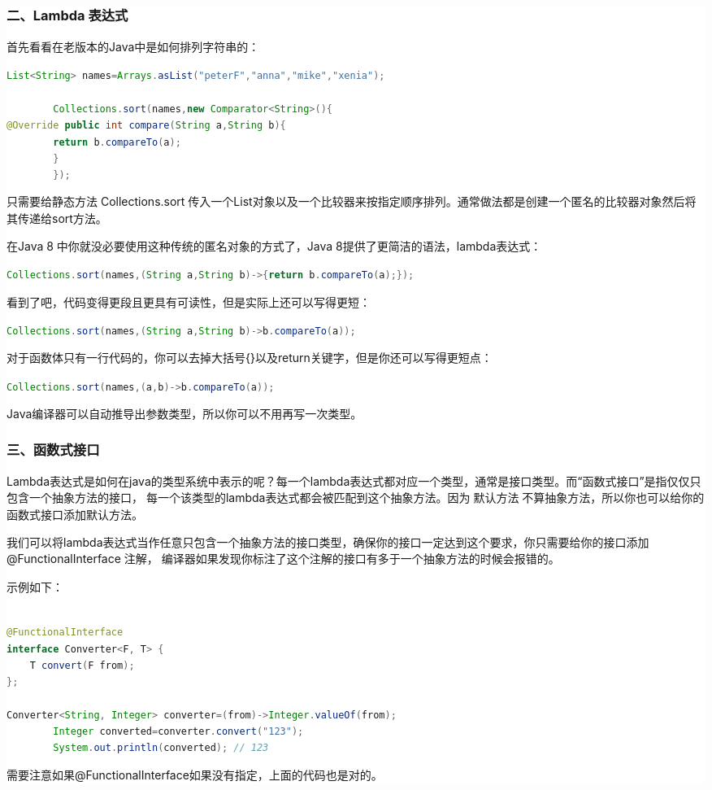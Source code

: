 ### 二、Lambda 表达式

首先看看在老版本的Java中是如何排列字符串的：

```java
List<String> names=Arrays.asList("peterF","anna","mike","xenia");

        Collections.sort(names,new Comparator<String>(){
@Override public int compare(String a,String b){
        return b.compareTo(a);
        }
        });
```

只需要给静态方法 Collections.sort 传入一个List对象以及一个比较器来按指定顺序排列。通常做法都是创建一个匿名的比较器对象然后将其传递给sort方法。

在Java 8 中你就没必要使用这种传统的匿名对象的方式了，Java 8提供了更简洁的语法，lambda表达式：

```java
Collections.sort(names,(String a,String b)->{return b.compareTo(a);});
```

看到了吧，代码变得更段且更具有可读性，但是实际上还可以写得更短：

```java
Collections.sort(names,(String a,String b)->b.compareTo(a));
```

对于函数体只有一行代码的，你可以去掉大括号{}以及return关键字，但是你还可以写得更短点：

```java
Collections.sort(names,(a,b)->b.compareTo(a));
```

Java编译器可以自动推导出参数类型，所以你可以不用再写一次类型。

### 三、函数式接口

Lambda表达式是如何在java的类型系统中表示的呢？每一个lambda表达式都对应一个类型，通常是接口类型。而“函数式接口”是指仅仅只包含一个抽象方法的接口，
每一个该类型的lambda表达式都会被匹配到这个抽象方法。因为 默认方法 不算抽象方法，所以你也可以给你的函数式接口添加默认方法。

我们可以将lambda表达式当作任意只包含一个抽象方法的接口类型，确保你的接口一定达到这个要求，你只需要给你的接口添加 @FunctionalInterface 注解，
编译器如果发现你标注了这个注解的接口有多于一个抽象方法的时候会报错的。

示例如下：

```java

@FunctionalInterface
interface Converter<F, T> {
    T convert(F from);
};

Converter<String, Integer> converter=(from)->Integer.valueOf(from);
        Integer converted=converter.convert("123");
        System.out.println(converted); // 123
```

需要注意如果@FunctionalInterface如果没有指定，上面的代码也是对的。
